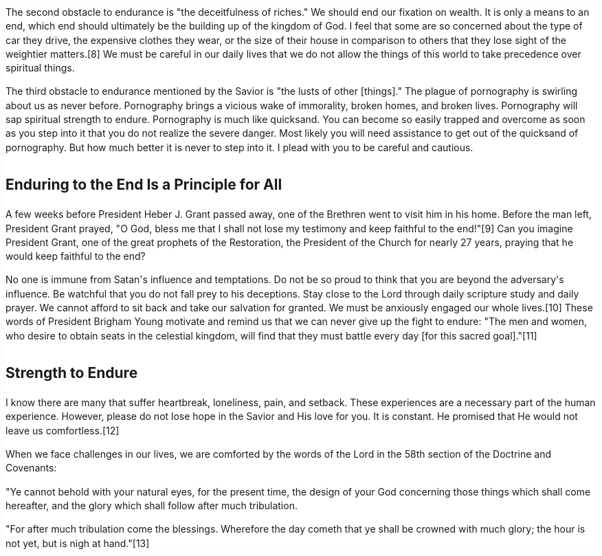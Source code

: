 The second obstacle to endurance is "the deceitfulness of riches." We should
end our fixation on wealth. It is only a means to an end, which end should
ultimately be the building up of the kingdom of God. I feel that some are so
concerned about the type of car they drive, the expensive clothes they wear,
or the size of their house in comparison to others that they lose sight of the
weightier matters.[8] We must be careful in our daily lives that we do not
allow the things of this world to take precedence over spiritual things.

The third obstacle to endurance mentioned by the Savior is "the lusts of other
[things]." The plague of pornography is swirling about us as never before.
Pornography brings a vicious wake of immorality, broken homes, and broken
lives. Pornography will sap spiritual strength to endure. Pornography is much
like quicksand. You can become so easily trapped and overcome as soon as you
step into it that you do not realize the severe danger. Most likely you will
need assistance to get out of the quicksand of pornography. But how much
better it is never to step into it. I plead with you to be careful and
cautious.

## Enduring to the End Is a Principle for All

A few weeks before President Heber J. Grant passed away, one of the Brethren
went to visit him in his home. Before the man left, President Grant prayed, "O
God, bless me that I shall not lose my testimony and keep faithful to the
end!"[9] Can you imagine President Grant, one of the great prophets of the
Restoration, the President of the Church for nearly 27 years, praying that he
would keep faithful to the end?

No one is immune from Satan's influence and temptations. Do not be so proud to
think that you are beyond the adversary's influence. Be watchful that you do
not fall prey to his deceptions. Stay close to the Lord through daily
scripture study and daily prayer. We cannot afford to sit back and take our
salvation for granted. We must be anxiously engaged our whole lives.[10] These
words of President Brigham Young motivate and remind us that we can never give
up the fight to endure: "The men and women, who desire to obtain seats in the
celestial kingdom, will find that they must battle every day [for this sacred
goal]."[11]

## Strength to Endure

I know there are many that suffer heartbreak, loneliness, pain, and setback.
These experiences are a necessary part of the human experience. However,
please do not lose hope in the Savior and His love for you. It is constant. He
promised that He would not leave us comfortless.[12]

When we face challenges in our lives, we are comforted by the words of the
Lord in the 58th section of the Doctrine and Covenants:

"Ye cannot behold with your natural eyes, for the present time, the design of
your God concerning those things which shall come hereafter, and the glory
which shall follow after much tribulation.

"For after much tribulation come the blessings. Wherefore the day cometh that
ye shall be crowned with much glory; the hour is not yet, but is nigh at
hand."[13]

